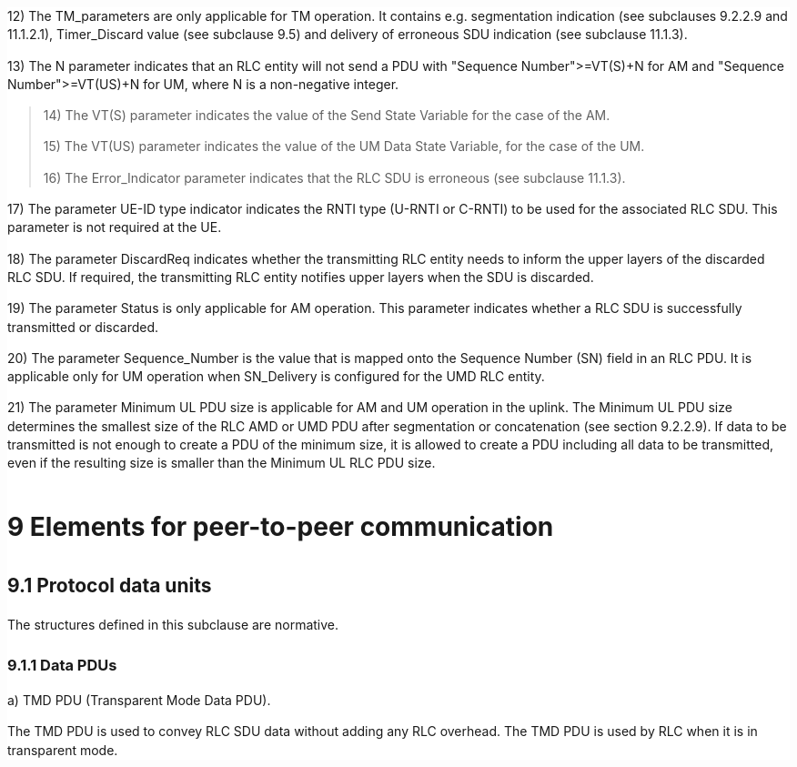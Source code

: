 12\) The TM\_parameters are only applicable for TM operation. It
contains e.g. segmentation indication (see subclauses 9.2.2.9 and
11.1.2.1), Timer\_Discard value (see subclause 9.5) and delivery of
erroneous SDU indication (see subclause 11.1.3).

13\) The N parameter indicates that an RLC entity will not send a PDU
with \"Sequence Number\"\>=VT(S)+N for AM and \"Sequence
Number\"\>=VT(US)+N for UM, where N is a non-negative integer.

> 14\) The VT(S) parameter indicates the value of the Send State
> Variable for the case of the AM.
>
> 15\) The VT(US) parameter indicates the value of the UM Data State
> Variable, for the case of the UM.
>
> 16\) The Error\_Indicator parameter indicates that the RLC SDU is
> erroneous (see subclause 11.1.3).

17\) The parameter UE-ID type indicator indicates the RNTI type (U-RNTI
or C-RNTI) to be used for the associated RLC SDU. This parameter is not
required at the UE.

18\) The parameter DiscardReq indicates whether the transmitting RLC
entity needs to inform the upper layers of the discarded RLC SDU. If
required, the transmitting RLC entity notifies upper layers when the SDU
is discarded.

19\) The parameter Status is only applicable for AM operation. This
parameter indicates whether a RLC SDU is successfully transmitted or
discarded.

20\) The parameter Sequence\_Number is the value that is mapped onto the
Sequence Number (SN) field in an RLC PDU. It is applicable only for UM
operation when SN\_Delivery is configured for the UMD RLC entity.

21\) The parameter Minimum UL PDU size is applicable for AM and UM
operation in the uplink. The Minimum UL PDU size determines the smallest
size of the RLC AMD or UMD PDU after segmentation or concatenation (see
section 9.2.2.9). If data to be transmitted is not enough to create a
PDU of the minimum size, it is allowed to create a PDU including all
data to be transmitted, even if the resulting size is smaller than the
Minimum UL RLC PDU size.

9 Elements for peer-to-peer communication
=========================================

9.1 Protocol data units
-----------------------

The structures defined in this subclause are normative.

### 9.1.1 Data PDUs

a\) TMD PDU (Transparent Mode Data PDU).

The TMD PDU is used to convey RLC SDU data without adding any RLC
overhead. The TMD PDU is used by RLC when it is in transparent mode.

